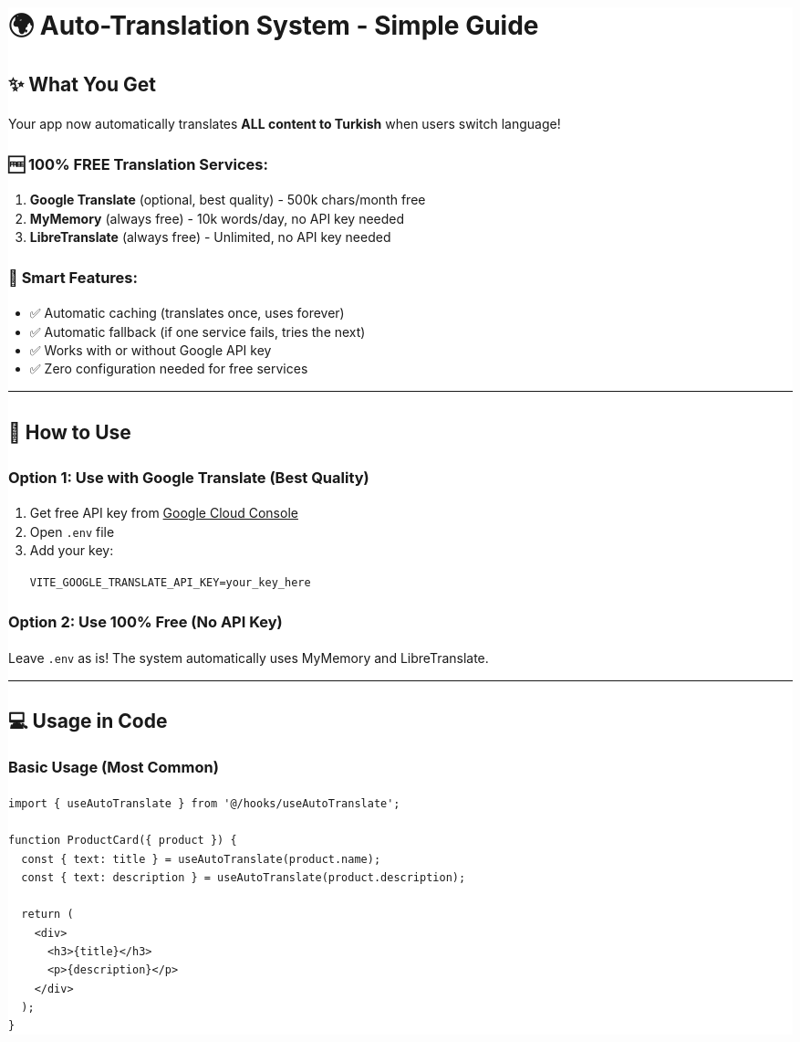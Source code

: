 # 🌍 Auto-Translation System - Simple Guide

## ✨ What You Get

Your app now automatically translates **ALL content to Turkish** when users switch language!

### 🆓 **100% FREE** Translation Services:
1. **Google Translate** (optional, best quality) - 500k chars/month free
2. **MyMemory** (always free) - 10k words/day, no API key needed
3. **LibreTranslate** (always free) - Unlimited, no API key needed

### 🚀 **Smart Features:**
- ✅ Automatic caching (translates once, uses forever)
- ✅ Automatic fallback (if one service fails, tries the next)
- ✅ Works with or without Google API key
- ✅ Zero configuration needed for free services

---

## 📖 How to Use

### Option 1: Use with Google Translate (Best Quality)

1. Get free API key from [Google Cloud Console](https://console.cloud.google.com/)
2. Open `.env` file
3. Add your key:
   ```env
   VITE_GOOGLE_TRANSLATE_API_KEY=your_key_here
   ```

### Option 2: Use 100% Free (No API Key)

Leave `.env` as is! The system automatically uses MyMemory and LibreTranslate.

---

## 💻 Usage in Code

### Basic Usage (Most Common)

```tsx
import { useAutoTranslate } from '@/hooks/useAutoTranslate';

function ProductCard({ product }) {
  const { text: title } = useAutoTranslate(product.name);
  const { text: description } = useAutoTranslate(product.description);

  return (
    <div>
      <h3>{title}</h3>
      <p>{description}</p>
    </div>
  );
}
```
